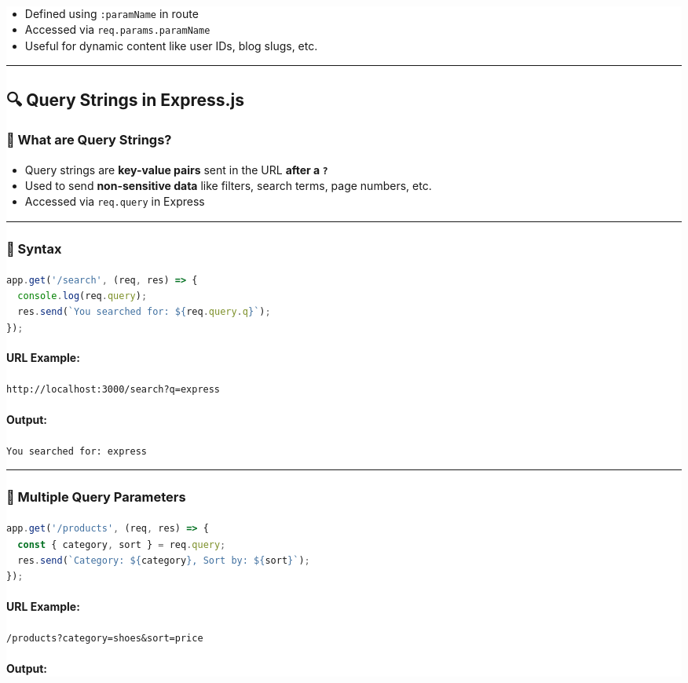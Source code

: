 * Defined using `:paramName` in route
* Accessed via `req.params.paramName`
* Useful for dynamic content like user IDs, blog slugs, etc.

---

## 🔍 Query Strings in Express.js

### 📘 What are Query Strings?

- Query strings are **key-value pairs** sent in the URL **after a `?`**
- Used to send **non-sensitive data** like filters, search terms, page numbers, etc.
- Accessed via `req.query` in Express

---

### 🔧 Syntax

```js
app.get('/search', (req, res) => {
  console.log(req.query);
  res.send(`You searched for: ${req.query.q}`);
});
```

#### URL Example:

```
http://localhost:3000/search?q=express
```

#### Output:

```
You searched for: express
```

---

### 🧪 Multiple Query Parameters

```js
app.get('/products', (req, res) => {
  const { category, sort } = req.query;
  res.send(`Category: ${category}, Sort by: ${sort}`);
});
```

#### URL Example:

```
/products?category=shoes&sort=price
```

#### Output:
